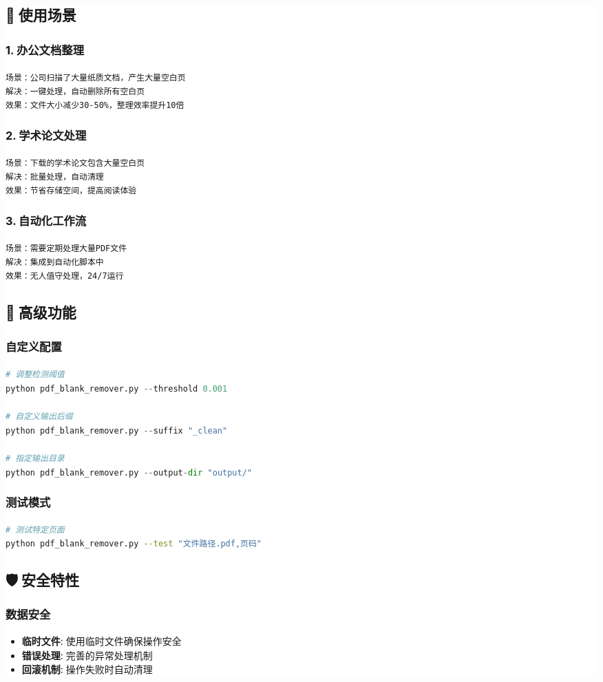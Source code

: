 ## 🎯 使用场景

### 1. 办公文档整理
```
场景：公司扫描了大量纸质文档，产生大量空白页
解决：一键处理，自动删除所有空白页
效果：文件大小减少30-50%，整理效率提升10倍
```

### 2. 学术论文处理
```
场景：下载的学术论文包含大量空白页
解决：批量处理，自动清理
效果：节省存储空间，提高阅读体验
```

### 3. 自动化工作流
```
场景：需要定期处理大量PDF文件
解决：集成到自动化脚本中
效果：无人值守处理，24/7运行
```

## 🔧 高级功能

### 自定义配置
```python
# 调整检测阈值
python pdf_blank_remover.py --threshold 0.001

# 自定义输出后缀
python pdf_blank_remover.py --suffix "_clean"

# 指定输出目录
python pdf_blank_remover.py --output-dir "output/"
```

### 测试模式
```bash
# 测试特定页面
python pdf_blank_remover.py --test "文件路径.pdf,页码"
```

## 🛡️ 安全特性

### 数据安全
- **临时文件**: 使用临时文件确保操作安全
- **错误处理**: 完善的异常处理机制
- **回滚机制**: 操作失败时自动清理
